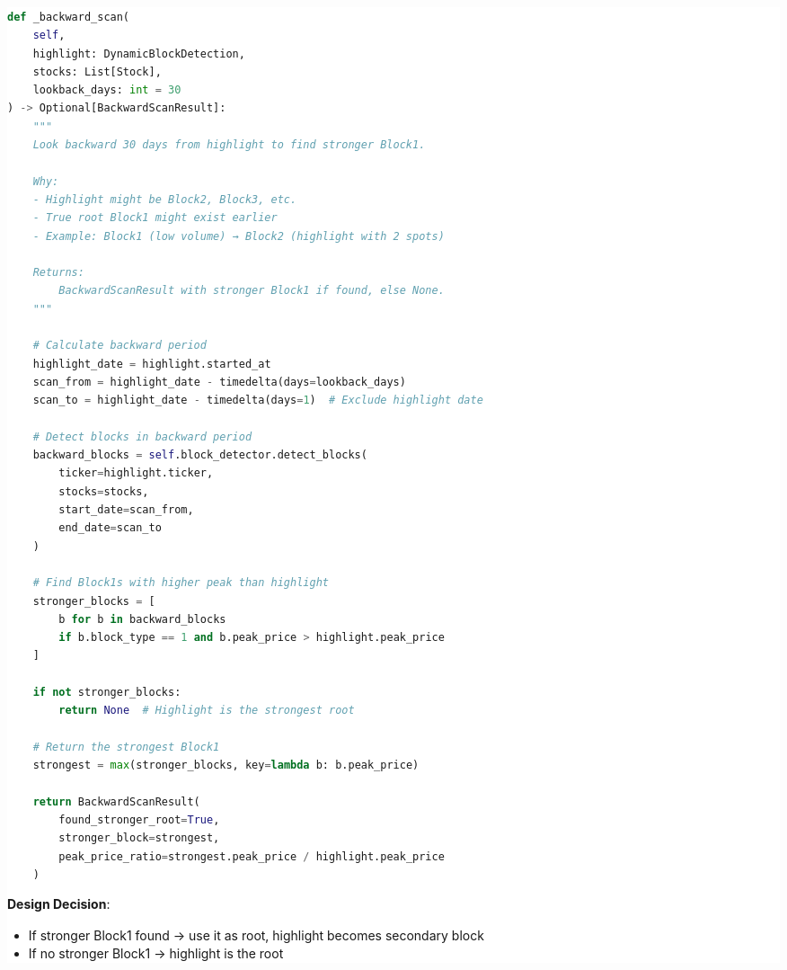 ```python
def _backward_scan(
    self,
    highlight: DynamicBlockDetection,
    stocks: List[Stock],
    lookback_days: int = 30
) -> Optional[BackwardScanResult]:
    """
    Look backward 30 days from highlight to find stronger Block1.

    Why:
    - Highlight might be Block2, Block3, etc.
    - True root Block1 might exist earlier
    - Example: Block1 (low volume) → Block2 (highlight with 2 spots)

    Returns:
        BackwardScanResult with stronger Block1 if found, else None.
    """

    # Calculate backward period
    highlight_date = highlight.started_at
    scan_from = highlight_date - timedelta(days=lookback_days)
    scan_to = highlight_date - timedelta(days=1)  # Exclude highlight date

    # Detect blocks in backward period
    backward_blocks = self.block_detector.detect_blocks(
        ticker=highlight.ticker,
        stocks=stocks,
        start_date=scan_from,
        end_date=scan_to
    )

    # Find Block1s with higher peak than highlight
    stronger_blocks = [
        b for b in backward_blocks
        if b.block_type == 1 and b.peak_price > highlight.peak_price
    ]

    if not stronger_blocks:
        return None  # Highlight is the strongest root

    # Return the strongest Block1
    strongest = max(stronger_blocks, key=lambda b: b.peak_price)

    return BackwardScanResult(
        found_stronger_root=True,
        stronger_block=strongest,
        peak_price_ratio=strongest.peak_price / highlight.peak_price
    )
```

**Design Decision**:
- If stronger Block1 found → use it as root, highlight becomes secondary block
- If no stronger Block1 → highlight is the root
